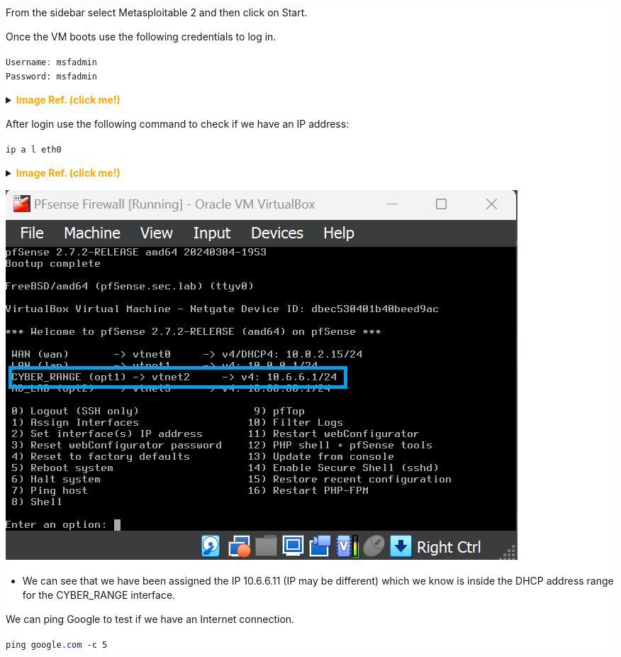 From the sidebar select Metasploitable 2 and then click on Start.

Once the VM boots use the following credentials to log in.

````scss
Username: msfadmin
Password: msfadmin
````
<details markdown="block"><summary> <span style="color: orange; font-weight: bold;">Image Ref. (click me!)</span> </summary></details>

After login use the following command to check if we have an IP address:

````scss
ip a l eth0
````

<details markdown="block"><summary> <span style="color: orange; font-weight: bold;">Image Ref. (click me!)</span> </summary></details>

![vbox118](/assets/vbox118.png)

- We can see that we have been assigned the IP 10.6.6.11 (IP may be different) which we know is inside the DHCP address range for the CYBER_RANGE interface.

We can ping Google to test if we have an Internet connection.

````scss
ping google.com -c 5
````
